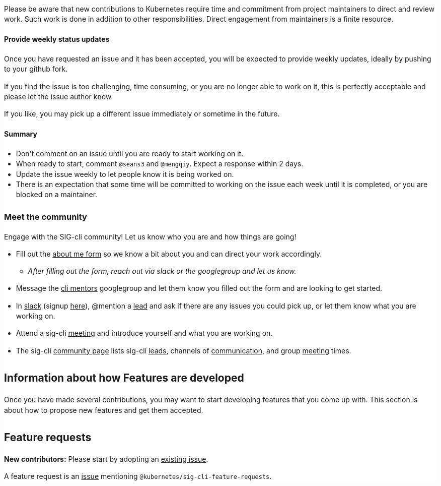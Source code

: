 Please be aware that new contributions to Kubernetes
require time and commitment from project maintainers to
direct and review work.  Such work is done in addition
to other responsibilities.  Direct engagement from
maintainers is a finite resource.


#### Provide weekly status updates

Once you have requested an issue and it has been accepted, you will be expected
to provide weekly updates, ideally by pushing to your github fork.

If you find the issue is too challenging, time consuming, or you are no longer able to work on it,
this is perfectly acceptable and please let the issue author know.

If you like, you may pick up a different issue immediately or sometime in the future.

#### Summary

- Don't comment on an issue until you are ready to start working on it.
- When ready to start, comment `@seans3` and `@mengqiy`.
  Expect a response within 2 days.
- Update the issue weekly to let people know it is being worked on.
- There is an expectation that some time will be committed to working on the issue each
  week until it is completed, or you are blocked on a maintainer.

### Meet the community

Engage with the SIG-cli community!  Let us know who you are and how things are going!

- Fill out the [about me form] so we know a bit about you and can direct your work accordingly.
  - _After filling out the form, reach out via slack or the googlegroup and let us know._

- Message the [cli mentors] googlegroup and let them know you filled out the form
  and are looking to get started.

- In [slack][slack-messages] (signup [here][slack-signup]),
  @mention a [lead][leads] and ask if there are any issues you could pick up, or
  let them know what you are working on.

- Attend a sig-cli [meeting] and introduce yourself and what you are working on.

- The sig-cli [community page] lists sig-cli [leads], channels of [communication],
and group [meeting] times.

## Information about how Features are developed

Once you have made several contributions, you may want to start developing
features that you come up with.  This section is about how to propose new
features and get them accepted.

## Feature requests

__New contributors:__ Please start by adopting an [existing issue].

A feature request is an [issue] mentioning `@kubernetes/sig-cli-feature-requests`.


[@mentions]: https://help.github.com/articles/basic-writing-and-formatting-syntax/#mentioning-users-and-teams
[Kubernetes Basics Tutorial]: https://kubernetes.io/docs/tutorials/kubernetes-basics
[PR]: https://help.github.com/articles/creating-a-pull-request
[`PTAL`]: https://en.wiktionary.org/wiki/PTAL
[agenda]: https://docs.google.com/document/d/1r0YElcXt6G5mOWxwZiXgGu_X6he3F--wKwg-9UBc29I/edit
[bug]: #bug-lifecycle
[communication]:  /sig-cli#contact
[community page]: /sig-cli
[design proposal]: #design-proposals
[design repo]: /contributors/design-proposals/cli
[design template]: /contributors/design-proposals/Design_Proposal_TEMPLATE.md
[development guide]: /contributors/devel/development.md
[existing issue]: #adopt-an-issue
[feature repo]: https://github.com/kubernetes/features
[feature request]: #feature-requests
[feature]: https://github.com/kubernetes/features
[good first issue]: https://github.com/kubernetes/kubectl/issues?q=is%3Aopen+is%3Aissue+label%3A%22good+first+issue%22
[group]: https://groups.google.com/forum/#!forum/kubernetes-sig-cli
[issue]: https://github.com/kubernetes/kubectl/projects/3
[issues]: https://github.com/kubernetes/kubectl/projects/3
[kubectl docs]: https://kubernetes.io/docs/tutorials/object-management-kubectl/object-management/
[kubernetes/cmd/kubectl]: https://git.k8s.io/kubernetes/cmd/kubectl
[kubernetes/pkg/kubectl]: https://git.k8s.io/kubernetes/pkg/kubectl
[leads]: /sig-cli#leads
[management overview]: https://kubernetes.io/docs/concepts/tools/kubectl/object-management-overview
[meeting]: /sig-cli#meetings
[release]: #release
[slack-messages]: https://kubernetes.slack.com/messages/sig-cli
[slack-signup]: http://slack.k8s.io/
[tests]: /contributors/devel/testing.md
[cli mentors]: https://groups.google.com/a/google.com/forum/#!forum/kubernetes-sig-cli-mentors
[about me form]: https://docs.google.com/forms/d/1ID6DX1abiDr9Z9_sXXC0DsMwuyHb_NeFdB3xeRa4Vf0
